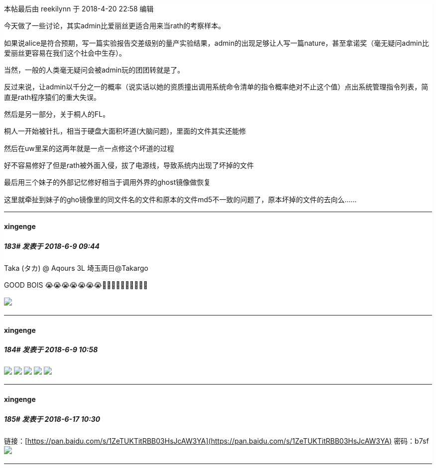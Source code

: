  本帖最后由 reekilynn 于 2018-4-20 22:58 编辑 

今天做了一些讨论，其实admin比爱丽丝更适合用来当rath的考察样本。

如果说alice是符合预期，写一篇实验报告交差级别的量产实验结果，admin的出现足够让人写一篇nature，甚至拿诺奖（毫无疑问admin比爱丽丝更容易在我们这个社会中生存）。

当然，一般的人类毫无疑问会被admin玩的团团转就是了。

反过来说，让admin以千分之一的概率（说实话以她的资质撞出调用系统命令清单的指令概率绝对不止这个值）点出系统管理指令列表，简直是rath程序猿们的重大失误。

然后是另一部分，关于桐人的FL。

桐人一开始被针扎，相当于硬盘大面积坏道(大脑问题)，里面的文件其实还能修

然后在uw里呆的这两年就是一点一点修这个坏道的过程

好不容易修好了但是rath被外面入侵，拔了电源线，导致系统内出现了坏掉的文件

最后用三个妹子的外部记忆修好相当于调用外界的ghost镜像做恢复

这里就牵扯到妹子的gho镜像里的同文件名的文件和原本的文件md5不一致的问题了，原本坏掉的文件的去向么……

*****

####  xingenge  
##### 183#       发表于 2018-6-9 09:44

Taka (タカ) @ Aqours 3L 埼玉両日@Takargo

GOOD BOIS 😭😭😭😭😭😭😭🙏🏻🙏🏻🙏🏻🙏🏻🙏🏻

<img src="http://wx3.sinaimg.cn/large/740ca5e5gy1fs4ommb7u1j20xc0p07a7.jpg" referrerpolicy="no-referrer">

*****

####  xingenge  
##### 184#       发表于 2018-6-9 10:58

<img src="http://wx4.sinaimg.cn/large/740ca5e5gy1fs4qq4cye8j20sg0kbdit.jpg" referrerpolicy="no-referrer">
<img src="http://wx1.sinaimg.cn/large/740ca5e5gy1fs4qq4vpkjj20he0sgju7.jpg" referrerpolicy="no-referrer">
<img src="http://wx3.sinaimg.cn/large/740ca5e5gy1fs4qq5e2ssj20mg0sgq6q.jpg" referrerpolicy="no-referrer">
<img src="http://wx3.sinaimg.cn/large/740ca5e5gy1fs4qq5yp63j20ko0sgdjh.jpg" referrerpolicy="no-referrer">
<img src="http://wx3.sinaimg.cn/large/740ca5e5gy1fs4qq6o64cj20sg0ip0wf.jpg" referrerpolicy="no-referrer">

*****

####  xingenge  
##### 185#       发表于 2018-6-17 10:30

链接：[https://pan.baidu.com/s/1ZeTUKTitRBB03HsJcAW3YA](https://pan.baidu.com/s/1ZeTUKTitRBB03HsJcAW3YA) 密码：b7sf
<img src="http://wx1.sinaimg.cn/large/740ca5e5gy1fsdyvil73fj23rh2nj7wi.jpg" referrerpolicy="no-referrer">

*****
